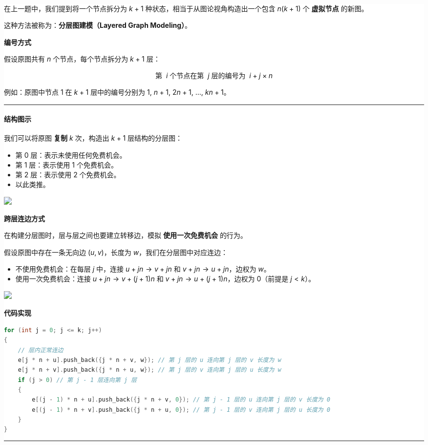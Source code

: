 在上一题中，我们提到将一个节点拆分为 $k+1$ 种状态，相当于从图论视角构造出一个包含 $n(k+1)$ 个 **虚拟节点** 的新图。

这种方法被称为：**分层图建模（Layered Graph Modeling）**。

**编号方式**

假设原图共有 $n$ 个节点，每个节点拆分为 $k+1$ 层：

$$
\text{第 }\  i \text{ 个节点在第 }\  j \text{ 层的编号为 }\  i + j \times n
$$

例如：原图中节点 $1$ 在 $k+1$ 层中的编号分别为 $1,\ n+1,\ 2n+1,\ \dotsc,\ kn+1$。

___

#### 结构图示

我们可以将原图 **复制** $k$ 次，构造出 $k+1$ 层结构的分层图：

- 第 0 层：表示未使用任何免费机会。
- 第 1 层：表示使用 1 个免费机会。
- 第 2 层：表示使用 2 个免费机会。
- 以此类推。

![](https://cdn.luogu.com.cn/upload/image_hosting/r5ixb4kj.png)



**跨层连边方式**

在构建分层图时，层与层之间也要建立转移边，模拟 **使用一次免费机会** 的行为。

假设原图中存在一条无向边 $(u,v)$，长度为 $w$，我们在分层图中对应连边：

- 不使用免费机会：在每层 $j$ 中，连接 $u + jn \to v + jn$ 和 $v + jn \to u + jn$，边权为 $w$。
- 使用一次免费机会：连接 $u + jn \to v + (j+1)n$ 和 $v + jn \to u + (j+1)n$，边权为 $0$（前提是 $j < k$）。

![](https://cdn.luogu.com.cn/upload/image_hosting/zxp8r6me.png)



**代码实现**

```cpp
for (int j = 0; j <= k; j++)
{
    // 层内正常连边
    e[j * n + u].push_back({j * n + v, w}); // 第 j 层的 u 连向第 j 层的 v 长度为 w
    e[j * n + v].push_back({j * n + u, w}); // 第 j 层的 v 连向第 j 层的 u 长度为 w
    if (j > 0) // 第 j - 1 层连向第 j 层
    {
        e[(j - 1) * n + u].push_back({j * n + v, 0}); // 第 j - 1 层的 u 连向第 j 层的 v 长度为 0
        e[(j - 1) * n + v].push_back({j * n + u, 0}); // 第 j - 1 层的 v 连向第 j 层的 u 长度为 0
    }
}
```

___

